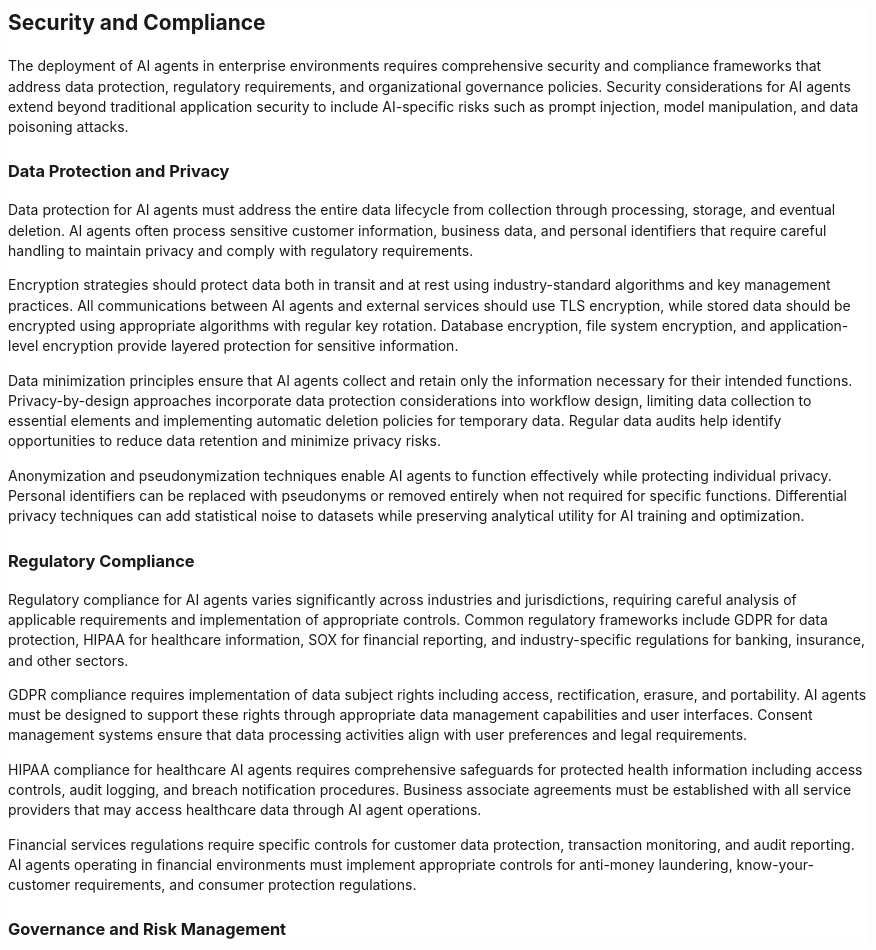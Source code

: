 ## Security and Compliance

The deployment of AI agents in enterprise environments requires comprehensive security and compliance frameworks that address data protection, regulatory requirements, and organizational governance policies. Security considerations for AI agents extend beyond traditional application security to include AI-specific risks such as prompt injection, model manipulation, and data poisoning attacks.

### Data Protection and Privacy

Data protection for AI agents must address the entire data lifecycle from collection through processing, storage, and eventual deletion. AI agents often process sensitive customer information, business data, and personal identifiers that require careful handling to maintain privacy and comply with regulatory requirements.

Encryption strategies should protect data both in transit and at rest using industry-standard algorithms and key management practices. All communications between AI agents and external services should use TLS encryption, while stored data should be encrypted using appropriate algorithms with regular key rotation. Database encryption, file system encryption, and application-level encryption provide layered protection for sensitive information.

Data minimization principles ensure that AI agents collect and retain only the information necessary for their intended functions. Privacy-by-design approaches incorporate data protection considerations into workflow design, limiting data collection to essential elements and implementing automatic deletion policies for temporary data. Regular data audits help identify opportunities to reduce data retention and minimize privacy risks.

Anonymization and pseudonymization techniques enable AI agents to function effectively while protecting individual privacy. Personal identifiers can be replaced with pseudonyms or removed entirely when not required for specific functions. Differential privacy techniques can add statistical noise to datasets while preserving analytical utility for AI training and optimization.

### Regulatory Compliance

Regulatory compliance for AI agents varies significantly across industries and jurisdictions, requiring careful analysis of applicable requirements and implementation of appropriate controls. Common regulatory frameworks include GDPR for data protection, HIPAA for healthcare information, SOX for financial reporting, and industry-specific regulations for banking, insurance, and other sectors.

GDPR compliance requires implementation of data subject rights including access, rectification, erasure, and portability. AI agents must be designed to support these rights through appropriate data management capabilities and user interfaces. Consent management systems ensure that data processing activities align with user preferences and legal requirements.

HIPAA compliance for healthcare AI agents requires comprehensive safeguards for protected health information including access controls, audit logging, and breach notification procedures. Business associate agreements must be established with all service providers that may access healthcare data through AI agent operations.

Financial services regulations require specific controls for customer data protection, transaction monitoring, and audit reporting. AI agents operating in financial environments must implement appropriate controls for anti-money laundering, know-your-customer requirements, and consumer protection regulations.

### Governance and Risk Management
